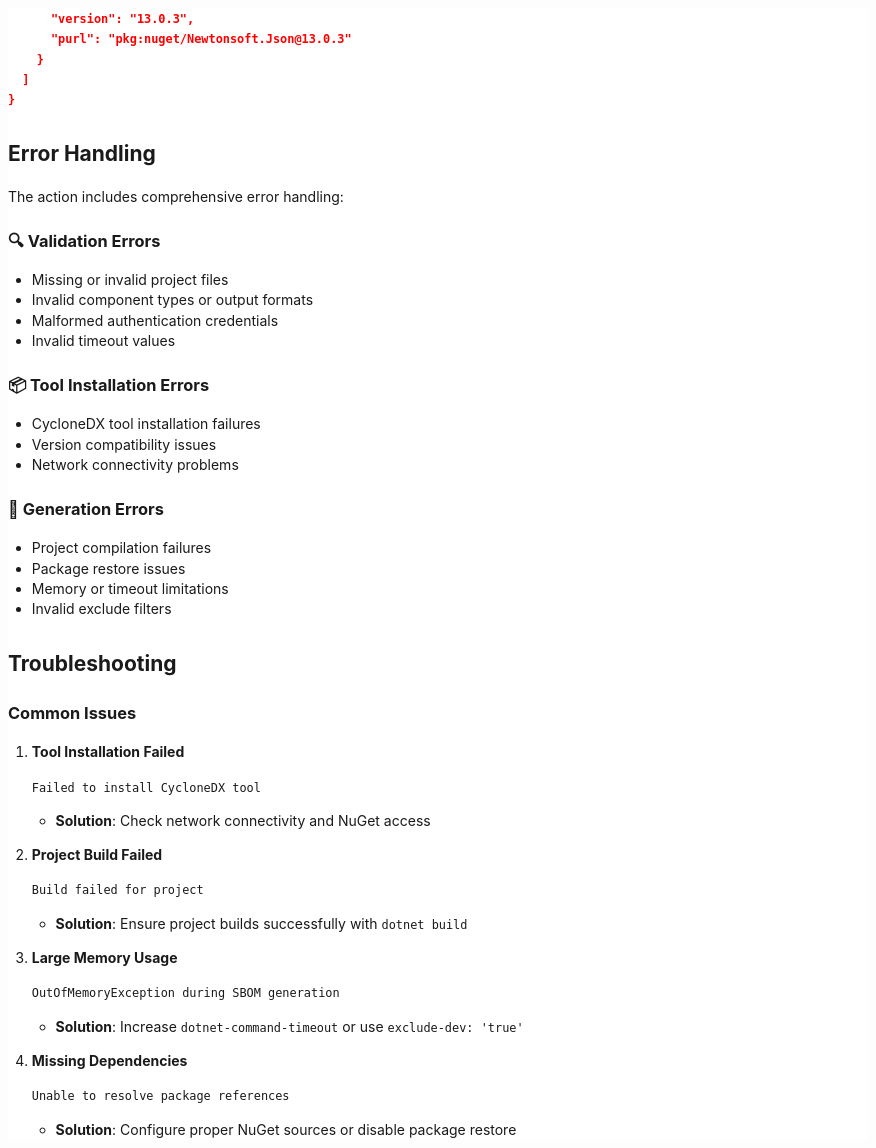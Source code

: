 ```json
      "version": "13.0.3",
      "purl": "pkg:nuget/Newtonsoft.Json@13.0.3"
    }
  ]
}
```

## Error Handling

The action includes comprehensive error handling:

### 🔍 **Validation Errors**
- Missing or invalid project files
- Invalid component types or output formats
- Malformed authentication credentials
- Invalid timeout values

### 📦 **Tool Installation Errors**
- CycloneDX tool installation failures
- Version compatibility issues
- Network connectivity problems

### 🔧 **Generation Errors**
- Project compilation failures
- Package restore issues
- Memory or timeout limitations
- Invalid exclude filters

## Troubleshooting

### Common Issues

1. **Tool Installation Failed**
   ```
   Failed to install CycloneDX tool
   ```
   - **Solution**: Check network connectivity and NuGet access

2. **Project Build Failed**
   ```
   Build failed for project
   ```
   - **Solution**: Ensure project builds successfully with `dotnet build`

3. **Large Memory Usage**
   ```
   OutOfMemoryException during SBOM generation
   ```
   - **Solution**: Increase `dotnet-command-timeout` or use `exclude-dev: 'true'`

4. **Missing Dependencies**
   ```
   Unable to resolve package references
   ```
   - **Solution**: Configure proper NuGet sources or disable package restore
